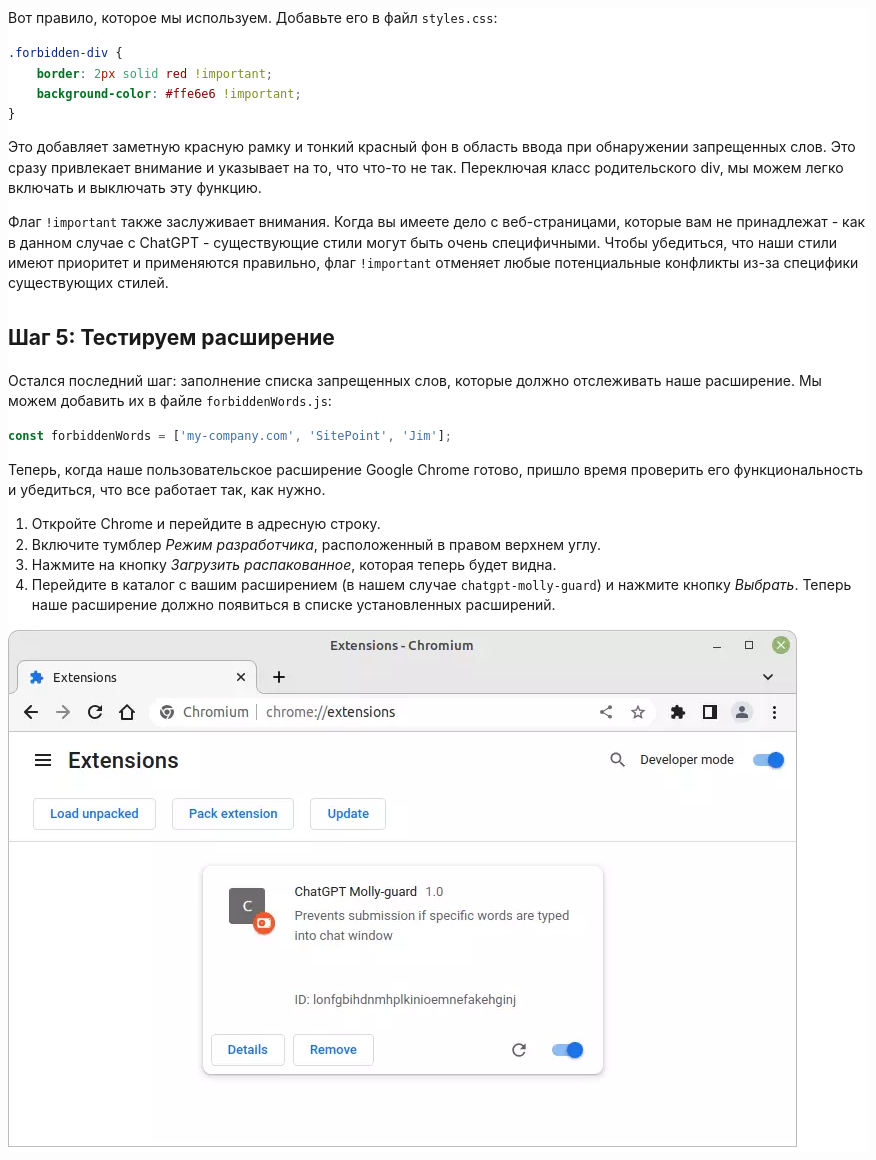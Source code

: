Вот правило, которое мы используем. Добавьте его в файл `styles.css`:

```css
.forbidden-div {
	border: 2px solid red !important;
	background-color: #ffe6e6 !important;
}
```

Это добавляет заметную красную рамку и тонкий красный фон в область ввода при обнаружении запрещенных слов. Это сразу привлекает внимание и указывает на то, что что-то не так. Переключая класс родительского div, мы можем легко включать и выключать эту функцию.

Флаг `!important` также заслуживает внимания. Когда вы имеете дело с веб-страницами, которые вам не принадлежат - как в данном случае с ChatGPT - существующие стили могут быть очень специфичными. Чтобы убедиться, что наши стили имеют приоритет и применяются правильно, флаг `!important` отменяет любые потенциальные конфликты из-за специфики существующих стилей.

## Шаг 5: Тестируем расширение

Остался последний шаг: заполнение списка запрещенных слов, которые должно отслеживать наше расширение. Мы можем добавить их в файле `forbiddenWords.js`:

```javascript
const forbiddenWords = ['my-company.com', 'SitePoint', 'Jim'];
```

Теперь, когда наше пользовательское расширение Google Chrome готово, пришло время проверить его функциональность и убедиться, что все работает так, как нужно.

1. Откройте Chrome и перейдите в адресную строку.
2. Включите тумблер _Режим разработчика_, расположенный в правом верхнем углу.
3. Нажмите на кнопку _Загрузить распакованное_, которая теперь будет видна.
4. Перейдите в каталог с вашим расширением (в нашем случае `chatgpt-molly-guard`) и нажмите кнопку _Выбрать_. Теперь наше расширение должно появиться в списке установленных расширений.

![Пользовательское расширение загружено в браузер Google Chrome](../../assets/images/1692361938extension-loaded-in-chrome.png)
